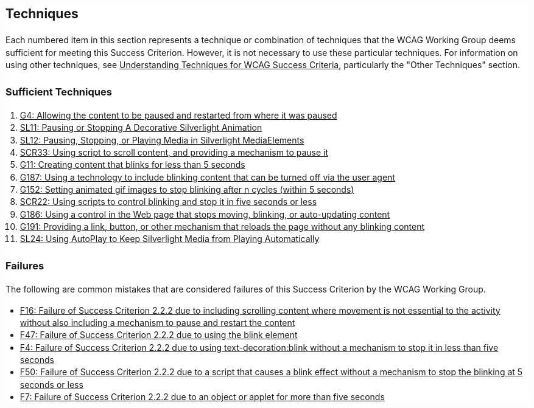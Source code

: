 Techniques
----------

Each numbered item in this section represents a technique or combination of techniques that the WCAG Working Group deems sufficient for meeting this Success Criterion. However, it is not necessary to use these particular techniques. For information on using other techniques, see [Understanding Techniques for WCAG Success Criteria](understanding-techniques), particularly the "Other Techniques" section.

### Sufficient Techniques

1.  <a href="https://www.w3.org/WAI/WCAG21/Techniques/general/G4" class="general">G4: Allowing the content to be paused and restarted from where it was paused</a>
2.  <a href="https://www.w3.org/WAI/WCAG21/Techniques/silverlight/SL11" class="silverlight">SL11: Pausing or Stopping A Decorative Silverlight Animation</a>
3.  <a href="https://www.w3.org/WAI/WCAG21/Techniques/silverlight/SL12" class="silverlight">SL12: Pausing, Stopping, or Playing Media in Silverlight MediaElements</a>
4.  <a href="https://www.w3.org/WAI/WCAG21/Techniques/client-side-script/SCR33" class="script">SCR33: Using script to scroll content, and providing a mechanism to pause it</a>
5.  <a href="https://www.w3.org/WAI/WCAG21/Techniques/general/G11" class="general">G11: Creating content that blinks for less than 5 seconds</a>
6.  <a href="https://www.w3.org/WAI/WCAG21/Techniques/general/G187" class="general">G187: Using a technology to include blinking content that can be turned off via the user agent</a>
7.  <a href="https://www.w3.org/WAI/WCAG21/Techniques/general/G152" class="general">G152: Setting animated gif images to stop blinking after n cycles (within 5 seconds)</a>
8.  <a href="https://www.w3.org/WAI/WCAG21/Techniques/client-side-script/SCR22" class="script">SCR22: Using scripts to control blinking and stop it in five seconds or less</a>
9.  <a href="https://www.w3.org/WAI/WCAG21/Techniques/general/G186" class="general">G186: Using a control in the Web page that stops moving, blinking, or auto-updating content</a>
10. <a href="https://www.w3.org/WAI/WCAG21/Techniques/general/G191" class="general">G191: Providing a link, button, or other mechanism that reloads the page without any blinking content</a>
11. <a href="https://www.w3.org/WAI/WCAG21/Techniques/silverlight/SL24" class="silverlight">SL24: Using AutoPlay to Keep Silverlight Media from Playing Automatically</a>

### Failures

The following are common mistakes that are considered failures of this Success Criterion by the WCAG Working Group.

-   <a href="https://www.w3.org/WAI/WCAG21/Techniques/failures/F16" class="failure">F16: Failure of Success Criterion 2.2.2 due to including scrolling content where movement is not essential to the activity without also including a mechanism to pause and restart the content</a>
-   <a href="https://www.w3.org/WAI/WCAG21/Techniques/failures/F47" class="failure">F47: Failure of Success Criterion 2.2.2 due to using the blink element</a>
-   <a href="https://www.w3.org/WAI/WCAG21/Techniques/failures/F4" class="failure">F4: Failure of Success Criterion 2.2.2 due to using text-decoration:blink without a mechanism to stop it in less than five seconds</a>
-   <a href="https://www.w3.org/WAI/WCAG21/Techniques/failures/F50" class="failure">F50: Failure of Success Criterion 2.2.2 due to a script that causes a blink effect without a mechanism to stop the blinking at 5 seconds or less</a>
-   <a href="https://www.w3.org/WAI/WCAG21/Techniques/failures/F7" class="failure">F7: Failure of Success Criterion 2.2.2 due to an object or applet for more than five seconds</a>
